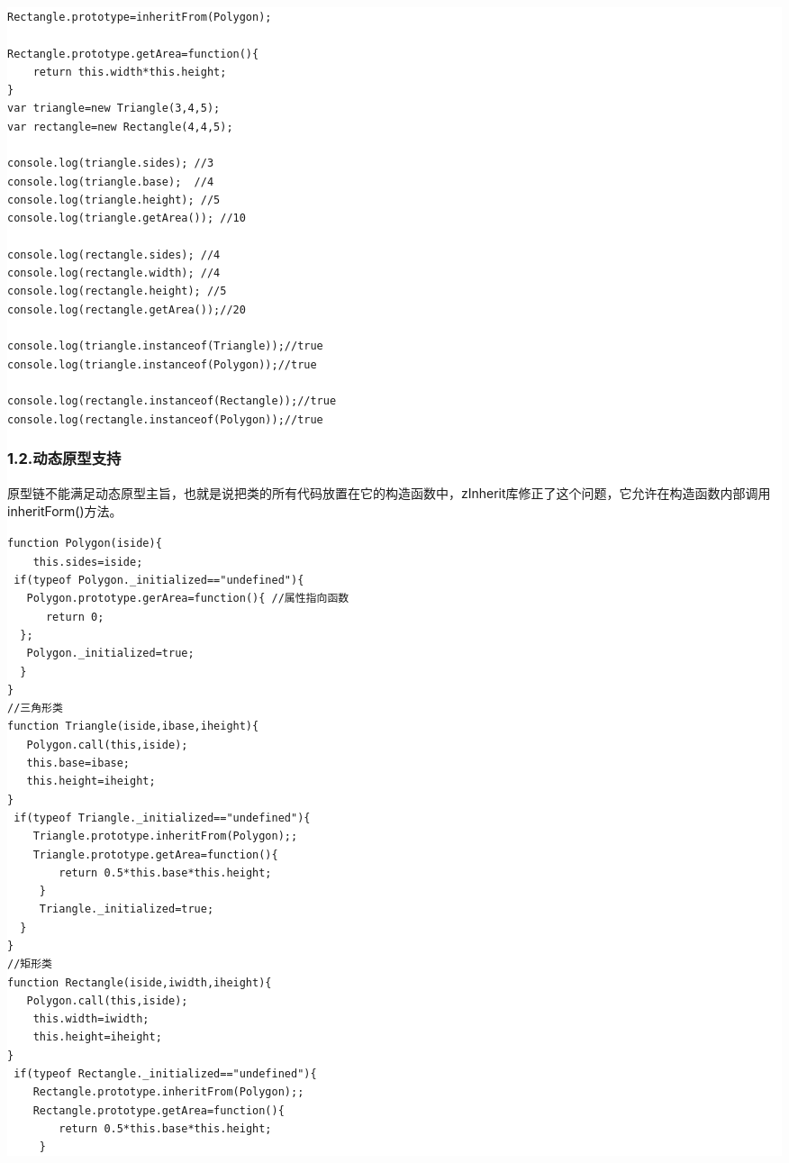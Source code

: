 ```
Rectangle.prototype=inheritFrom(Polygon);

Rectangle.prototype.getArea=function(){
	return this.width*this.height;
}
var triangle=new Triangle(3,4,5);
var rectangle=new Rectangle(4,4,5);

console.log(triangle.sides); //3
console.log(triangle.base);  //4
console.log(triangle.height); //5
console.log(triangle.getArea()); //10

console.log(rectangle.sides); //4
console.log(rectangle.width); //4
console.log(rectangle.height); //5
console.log(rectangle.getArea());//20

console.log(triangle.instanceof(Triangle));//true
console.log(triangle.instanceof(Polygon));//true

console.log(rectangle.instanceof(Rectangle));//true
console.log(rectangle.instanceof(Polygon));//true
```

### 1.2.动态原型支持

原型链不能满足动态原型主旨，也就是说把类的所有代码放置在它的构造函数中，zInherit库修正了这个问题，它允许在构造函数内部调用inheritForm()方法。

```
function Polygon(iside){
	this.sides=iside;
 if(typeof Polygon._initialized=="undefined"){
   Polygon.prototype.gerArea=function(){ //属性指向函数
      return 0;
  };
   Polygon._initialized=true;
  }
}
//三角形类
function Triangle(iside,ibase,iheight){
   Polygon.call(this,iside);
   this.base=ibase;
   this.height=iheight;
}
 if(typeof Triangle._initialized=="undefined"){
 	Triangle.prototype.inheritFrom(Polygon);;
    Triangle.prototype.getArea=function(){
	    return 0.5*this.base*this.height;
     }
     Triangle._initialized=true;
  }
}
//矩形类
function Rectangle(iside,iwidth,iheight){
   Polygon.call(this,iside);
	this.width=iwidth;
	this.height=iheight;
}
 if(typeof Rectangle._initialized=="undefined"){
 	Rectangle.prototype.inheritFrom(Polygon);;
    Rectangle.prototype.getArea=function(){
	    return 0.5*this.base*this.height;
     }
```